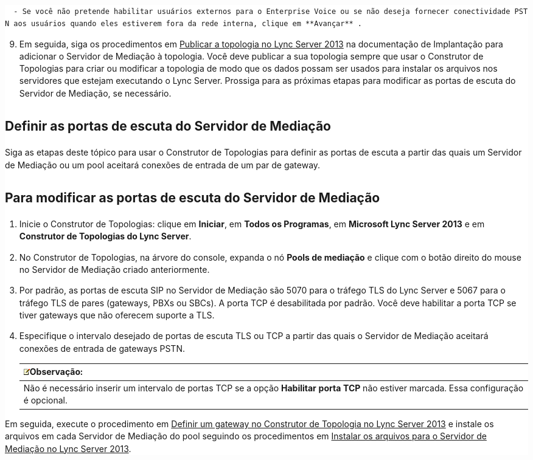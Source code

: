       - Se você não pretende habilitar usuários externos para o Enterprise Voice ou se não deseja fornecer conectividade PSTN aos usuários quando eles estiverem fora da rede interna, clique em **Avançar** .

9.  Em seguida, siga os procedimentos em [Publicar a topologia no Lync Server 2013](lync-server-2013-publish-the-topology.md) na documentação de Implantação para adicionar o Servidor de Mediação à topologia. Você deve publicar a sua topologia sempre que usar o Construtor de Topologias para criar ou modificar a topologia de modo que os dados possam ser usados para instalar os arquivos nos servidores que estejam executando o Lync Server. Prossiga para as próximas etapas para modificar as portas de escuta do Servidor de Mediação, se necessário.

## Definir as portas de escuta do Servidor de Mediação

Siga as etapas deste tópico para usar o Construtor de Topologias para definir as portas de escuta a partir das quais um Servidor de Mediação ou um pool aceitará conexões de entrada de um par de gateway.

## Para modificar as portas de escuta do Servidor de Mediação

1.  Inicie o Construtor de Topologias: clique em **Iniciar**, em **Todos os Programas**, em **Microsoft Lync Server 2013** e em **Construtor de Topologias do Lync Server**.

2.  No Construtor de Topologias, na árvore do console, expanda o nó **Pools de mediação** e clique com o botão direito do mouse no Servidor de Mediação criado anteriormente.

3.  Por padrão, as portas de escuta SIP no Servidor de Mediação são 5070 para o tráfego TLS do Lync Server e 5067 para o tráfego TLS de pares (gateways, PBXs ou SBCs). A porta TCP é desabilitada por padrão. Você deve habilitar a porta TCP se tiver gateways que não oferecem suporte a TLS.

4.  Especifique o intervalo desejado de portas de escuta TLS ou TCP a partir das quais o Servidor de Mediação aceitará conexões de entrada de gateways PSTN.
    
    <table>
    <thead>
    <tr class="header">
    <th><img src="images/Gg425756.note(OCS.15).gif" title="note" alt="note" />Observação:</th>
    </tr>
    </thead>
    <tbody>
    <tr class="odd">
    <td>Não é necessário inserir um intervalo de portas TCP se a opção <strong>Habilitar porta TCP</strong> não estiver marcada. Essa configuração é opcional.</td>
    </tr>
    </tbody>
    </table>


Em seguida, execute o procedimento em [Definir um gateway no Construtor de Topologia no Lync Server 2013](lync-server-2013-define-a-gateway-in-topology-builder.md) e instale os arquivos em cada Servidor de Mediação do pool seguindo os procedimentos em [Instalar os arquivos para o Servidor de Mediação no Lync Server 2013](lync-server-2013-install-the-files-for-mediation-server.md).


